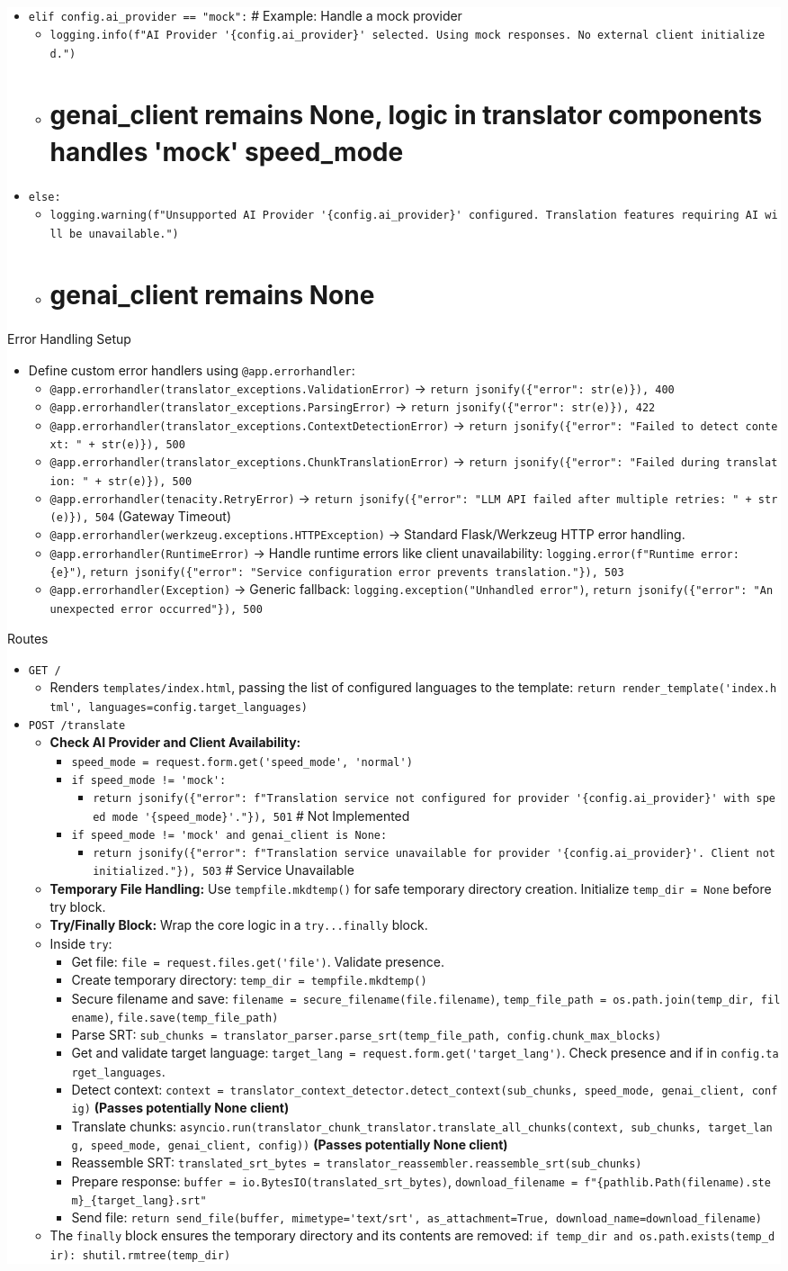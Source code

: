   - `elif config.ai_provider == "mock":` # Example: Handle a mock provider
    - `logging.info(f"AI Provider '{config.ai_provider}' selected. Using mock responses. No external client initialized.")`
    - # genai_client remains None, logic in translator components handles 'mock' speed_mode
  - `else:`
    - `logging.warning(f"Unsupported AI Provider '{config.ai_provider}' configured. Translation features requiring AI will be unavailable.")`
    - # genai_client remains None

Error Handling Setup
- Define custom error handlers using `@app.errorhandler`:
  - `@app.errorhandler(translator_exceptions.ValidationError)` -> `return jsonify({"error": str(e)}), 400`
  - `@app.errorhandler(translator_exceptions.ParsingError)` -> `return jsonify({"error": str(e)}), 422`
  - `@app.errorhandler(translator_exceptions.ContextDetectionError)` -> `return jsonify({"error": "Failed to detect context: " + str(e)}), 500`
  - `@app.errorhandler(translator_exceptions.ChunkTranslationError)` -> `return jsonify({"error": "Failed during translation: " + str(e)}), 500`
  - `@app.errorhandler(tenacity.RetryError)` -> `return jsonify({"error": "LLM API failed after multiple retries: " + str(e)}), 504` (Gateway Timeout)
  - `@app.errorhandler(werkzeug.exceptions.HTTPException)` -> Standard Flask/Werkzeug HTTP error handling.
  - `@app.errorhandler(RuntimeError)` -> Handle runtime errors like client unavailability: `logging.error(f"Runtime error: {e}")`, `return jsonify({"error": "Service configuration error prevents translation."}), 503`
  - `@app.errorhandler(Exception)` -> Generic fallback: `logging.exception("Unhandled error")`, `return jsonify({"error": "An unexpected error occurred"}), 500`

Routes
- `GET /`
  - Renders `templates/index.html`, passing the list of configured languages to the template:
    `return render_template('index.html', languages=config.target_languages)`
- `POST /translate`
  - **Check AI Provider and Client Availability:**
    - `speed_mode = request.form.get('speed_mode', 'normal')`
    - `if speed_mode != 'mock':`
      - `return jsonify({"error": f"Translation service not configured for provider '{config.ai_provider}' with speed mode '{speed_mode}'."}), 501` # Not Implemented
    - `if speed_mode != 'mock' and genai_client is None:`
      - `return jsonify({"error": f"Translation service unavailable for provider '{config.ai_provider}'. Client not initialized."}), 503` # Service Unavailable
  - **Temporary File Handling:** Use `tempfile.mkdtemp()` for safe temporary directory creation. Initialize `temp_dir = None` before try block.
  - **Try/Finally Block:** Wrap the core logic in a `try...finally` block.
  - Inside `try`:
    - Get file: `file = request.files.get('file')`. Validate presence.
    - Create temporary directory: `temp_dir = tempfile.mkdtemp()`
    - Secure filename and save: `filename = secure_filename(file.filename)`, `temp_file_path = os.path.join(temp_dir, filename)`, `file.save(temp_file_path)`
    - Parse SRT: `sub_chunks = translator_parser.parse_srt(temp_file_path, config.chunk_max_blocks)`
    - Get and validate target language: `target_lang = request.form.get('target_lang')`. Check presence and if in `config.target_languages`.
    - Detect context: `context = translator_context_detector.detect_context(sub_chunks, speed_mode, genai_client, config)` **(Passes potentially None client)**
    - Translate chunks: `asyncio.run(translator_chunk_translator.translate_all_chunks(context, sub_chunks, target_lang, speed_mode, genai_client, config))` **(Passes potentially None client)**
    - Reassemble SRT: `translated_srt_bytes = translator_reassembler.reassemble_srt(sub_chunks)`
    - Prepare response: `buffer = io.BytesIO(translated_srt_bytes)`, `download_filename = f"{pathlib.Path(filename).stem}_{target_lang}.srt"`
    - Send file: `return send_file(buffer, mimetype='text/srt', as_attachment=True, download_name=download_filename)`
  - The `finally` block ensures the temporary directory and its contents are removed: `if temp_dir and os.path.exists(temp_dir): shutil.rmtree(temp_dir)`
